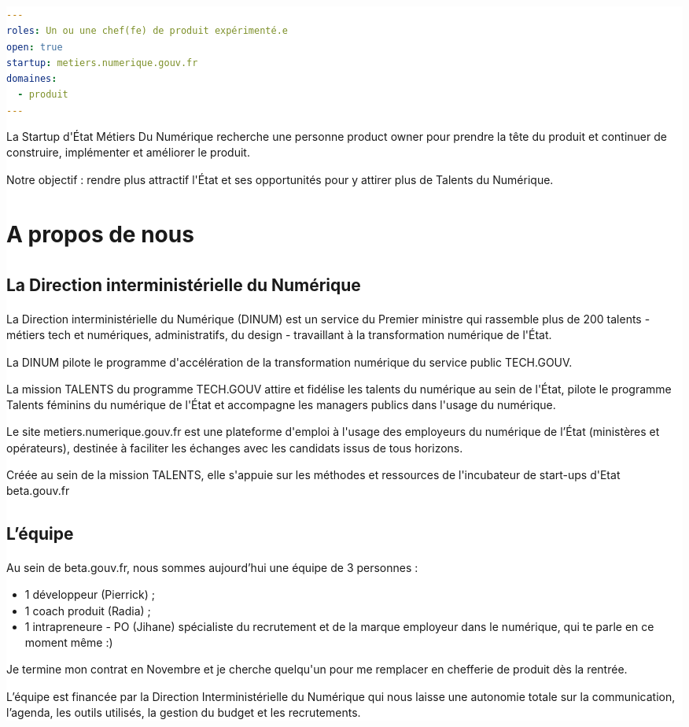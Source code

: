 ```yaml
---
roles: Un ou une chef(fe) de produit expérimenté.e 
open: true
startup: metiers.numerique.gouv.fr 
domaines:
  - produit 
---
```


La Startup d'État Métiers Du Numérique recherche une personne product owner pour prendre la tête du produit et continuer de construire, implémenter et améliorer le produit. 

Notre objectif : rendre plus attractif l'État et ses opportunités pour y attirer plus de Talents du Numérique. 

# A propos de nous

## La Direction interministérielle du Numérique 

La Direction interministérielle du Numérique (DINUM) est un service du Premier ministre qui rassemble plus de 200 talents - métiers tech et numériques, administratifs, du design - travaillant à la transformation numérique de l'État.

La DINUM pilote le programme d'accélération de la transformation numérique du service public TECH.GOUV.

La mission TALENTS du programme TECH.GOUV attire et fidélise les talents du numérique au sein de l'État, pilote le programme Talents féminins du numérique de l'État et accompagne les managers publics dans l'usage du numérique.

Le site metiers.numerique.gouv.fr est une plateforme d'emploi à l'usage des employeurs du numérique de l’État (ministères et opérateurs), destinée à faciliter les échanges avec les candidats issus de tous horizons.

Créée au sein de la mission TALENTS, elle s'appuie sur les méthodes et ressources de l'incubateur de start-ups d'Etat beta.gouv.fr

## L’équipe

Au sein de beta.gouv.fr, nous sommes aujourd’hui une équipe de 3 personnes : 
- 1 développeur (Pierrick) ;
- 1 coach produit (Radia) ;
- 1 intrapreneure - PO (Jihane) spécialiste du recrutement et de la marque employeur dans le numérique, qui te parle en ce moment même :)

Je termine mon contrat en Novembre et je cherche quelqu'un pour me remplacer en chefferie de produit dès la rentrée. 

L’équipe est financée par la Direction Interministérielle du Numérique qui nous laisse une autonomie totale sur la communication, l’agenda, les outils utilisés, la gestion du budget et les recrutements.
